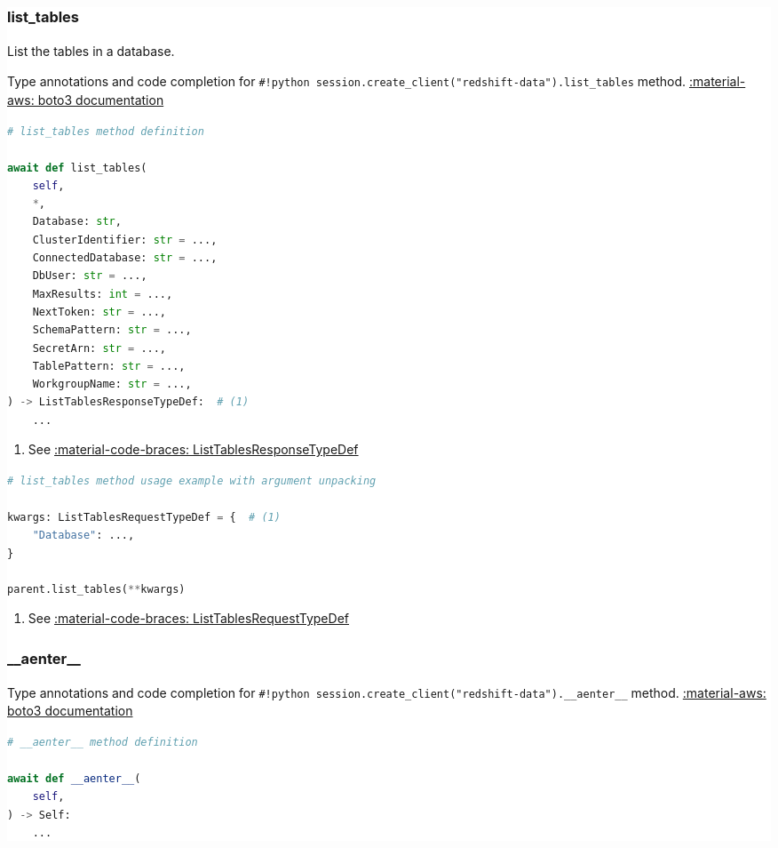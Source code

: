 ### list\_tables

List the tables in a database.

Type annotations and code completion for `#!python session.create_client("redshift-data").list_tables` method.
[:material-aws: boto3 documentation](https://boto3.amazonaws.com/v1/documentation/api/latest/reference/services/redshift-data/client/list_tables.html)

```python
# list_tables method definition

await def list_tables(
    self,
    *,
    Database: str,
    ClusterIdentifier: str = ...,
    ConnectedDatabase: str = ...,
    DbUser: str = ...,
    MaxResults: int = ...,
    NextToken: str = ...,
    SchemaPattern: str = ...,
    SecretArn: str = ...,
    TablePattern: str = ...,
    WorkgroupName: str = ...,
) -> ListTablesResponseTypeDef:  # (1)
    ...
```

1. See [:material-code-braces: ListTablesResponseTypeDef](./type_defs.md#listtablesresponsetypedef) 


```python
# list_tables method usage example with argument unpacking

kwargs: ListTablesRequestTypeDef = {  # (1)
    "Database": ...,
}

parent.list_tables(**kwargs)
```

1. See [:material-code-braces: ListTablesRequestTypeDef](./type_defs.md#listtablesrequesttypedef) 

### \_\_aenter\_\_



Type annotations and code completion for `#!python session.create_client("redshift-data").__aenter__` method.
[:material-aws: boto3 documentation](https://boto3.amazonaws.com/v1/documentation/api/latest/reference/services/redshift-data.html#RedshiftDataAPIService.Client)

```python
# __aenter__ method definition

await def __aenter__(
    self,
) -> Self:
    ...
```

